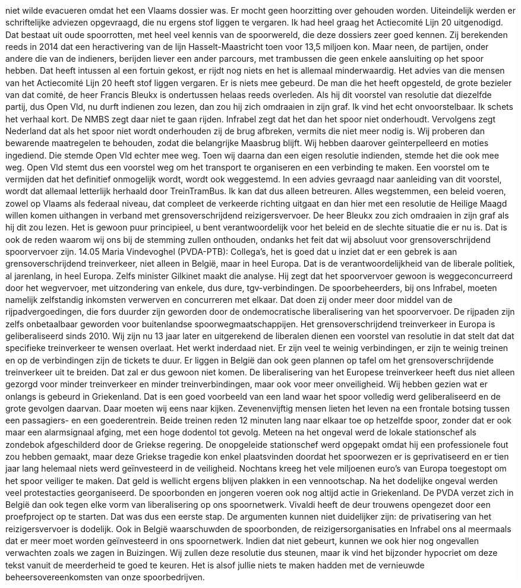 niet wilde evacueren omdat het een Vlaams dossier was. Er mocht geen hoorzitting over gehouden worden. Uiteindelijk werden er schriftelijke adviezen opgevraagd, die nu ergens stof liggen te vergaren. Ik had heel graag het Actiecomité Lijn 20 uitgenodigd. Dat bestaat uit oude spoorrotten, met heel veel kennis van de spoorwereld, die deze dossiers zeer goed kennen. Zij berekenden reeds in 2014 dat een heractivering van de lijn Hasselt-Maastricht toen voor 13,5 miljoen kon. Maar neen, de partijen, onder andere die van de indieners, berijden liever een ander parcours, met trambussen die geen enkele aansluiting op het spoor hebben. Dat heeft intussen al een fortuin gekost, er rijdt nog niets en het is allemaal minderwaardig. Het advies van die mensen van het Actiecomité Lijn 20 heeft stof liggen vergaren. Er is niets mee gebeurd. De man die het heeft opgesteld, de grote bezieler van dat comité, de heer Francis Bleukx is ondertussen helaas reeds overleden. Als hij dit voorstel van resolutie dat diezelfde partij, dus Open Vld, nu durft indienen zou lezen, dan zou hij zich omdraaien in zijn graf. Ik vind het echt onvoorstelbaar. Ik schets het verhaal kort. De NMBS zegt daar niet te gaan rijden. Infrabel zegt dat het dan het spoor niet onderhoudt. Vervolgens zegt Nederland dat als het spoor niet wordt onderhouden zij de brug afbreken, vermits die niet meer nodig is. Wij proberen dan bewarende maatregelen te behouden, zodat die belangrijke Maasbrug blijft. Wij hebben daarover geïnterpelleerd en moties ingediend. Die stemde Open Vld echter mee weg. Toen wij daarna dan een eigen resolutie indienden, stemde het die ook mee weg. Open Vld stemt dus een voorstel weg om het transport te organiseren en een verbinding te maken. Een voorstel om te vermijden dat het definitief onmogelijk wordt, wordt ook weggestemd. In een advies gevraagd naar aanleiding van dit voorstel, wordt dat allemaal letterlijk herhaald door TreinTramBus. Ik kan dat dus alleen betreuren. Alles wegstemmen, een beleid voeren, zowel op Vlaams als federaal niveau, dat compleet de verkeerde richting uitgaat en dan hier met een resolutie de Heilige Maagd willen komen uithangen in verband met grensoverschrijdend reizigersvervoer. De heer Bleukx zou zich omdraaien in zijn graf als hij dit zou lezen. Het is gewoon puur principieel, u bent verantwoordelijk voor het beleid en de slechte situatie die er nu is. Dat is ook de reden waarom wij ons bij de stemming zullen onthouden, ondanks het feit dat wij absoluut voor grensoverschrijdend spoorvervoer zijn. 14.05 Maria Vindevoghel (PVDA-PTB): Collega’s, het is goed dat u inziet dat er een gebrek is aan grensoverschrijdend treinverkeer, niet alleen in België, maar in heel Europa. Dat is de verantwoordelijkheid van de liberale politiek, al jarenlang, in heel Europa. Zelfs minister Gilkinet maakt die analyse. Hij zegt dat het spoorvervoer gewoon is weggeconcurreerd door het wegvervoer, met uitzondering van enkele, dus dure, tgv-verbindingen. De spoorbeheerders, bij ons Infrabel, moeten namelijk zelfstandig inkomsten verwerven en concurreren met elkaar. Dat doen zij onder meer door middel van de rijpadvergoedingen, die fors duurder zijn geworden door de ondemocratische liberalisering van het spoorvervoer. De rijpaden zijn zelfs onbetaalbaar geworden voor buitenlandse spoorwegmaatschappijen. Het grensoverschrijdend treinverkeer in Europa is geliberaliseerd sinds 2010. Wij zijn nu 13 jaar later en uitgerekend de liberalen dienen een voorstel van resolutie in dat stelt dat dat specifieke treinverkeer te wensen overlaat. Het werkt inderdaad niet. Er zijn veel te weinig verbindingen, er zijn te weinig treinen en op de verbindingen zijn de tickets te duur. Er liggen in België dan ook geen plannen op tafel om het grensoverschrijdende treinverkeer uit te breiden. Dat zal er dus gewoon niet komen. De liberalisering van het Europese treinverkeer heeft dus niet alleen gezorgd voor minder treinverkeer en minder treinverbindingen, maar ook voor meer onveiligheid. Wij hebben gezien wat er onlangs is gebeurd in Griekenland. Dat is een goed voorbeeld van een land waar het spoor volledig werd geliberaliseerd en de grote gevolgen daarvan. Daar moeten wij eens naar kijken. Zevenenvijftig mensen lieten het leven na een frontale botsing tussen een passagiers- en een goederentrein. Beide treinen reden 12 minuten lang naar elkaar toe op hetzelfde spoor, zonder dat er ook maar een alarmsignaal afging, met een hoge dodentol tot gevolg. Meteen na het ongeval werd de lokale stationschef als zondebok afgeschilderd door de Griekse regering. De onopgeleide stationschef werd opgepakt omdat hij een professionele fout zou hebben gemaakt, maar deze Griekse tragedie kon enkel plaatsvinden doordat het spoorwezen er is geprivatiseerd en er tien jaar lang helemaal niets werd geïnvesteerd in de veiligheid. Nochtans kreeg het vele miljoenen euro’s van Europa toegestopt om het spoor veiliger te maken. Dat geld is wellicht ergens blijven plakken in een vennootschap. Na het dodelijke ongeval werden veel protestacties georganiseerd. De spoorbonden en jongeren voeren ook nog altijd actie in Griekenland. De PVDA verzet zich in België dan ook tegen elke vorm van liberalisering op ons spoornetwerk. Vivaldi heeft de deur trouwens opengezet door een proefproject op te starten. Dat was dus een eerste stap. De argumenten kunnen niet duidelijker zijn: de privatisering van het reizigersvervoer is dodelijk. Ook in België waarschuwden de spoorbonden, de reizigersorganisaties en Infrabel ons al meermaals dat er meer moet worden geïnvesteerd in ons spoornetwerk. Indien dat niet gebeurt, kunnen we ook hier nog ongevallen verwachten zoals we zagen in Buizingen. Wij zullen deze resolutie dus steunen, maar ik vind het bijzonder hypocriet om deze tekst vanuit de meerderheid te goed te keuren. Het is alsof jullie niets te maken hadden met de vernieuwde beheersovereenkomsten van onze spoorbedrijven.